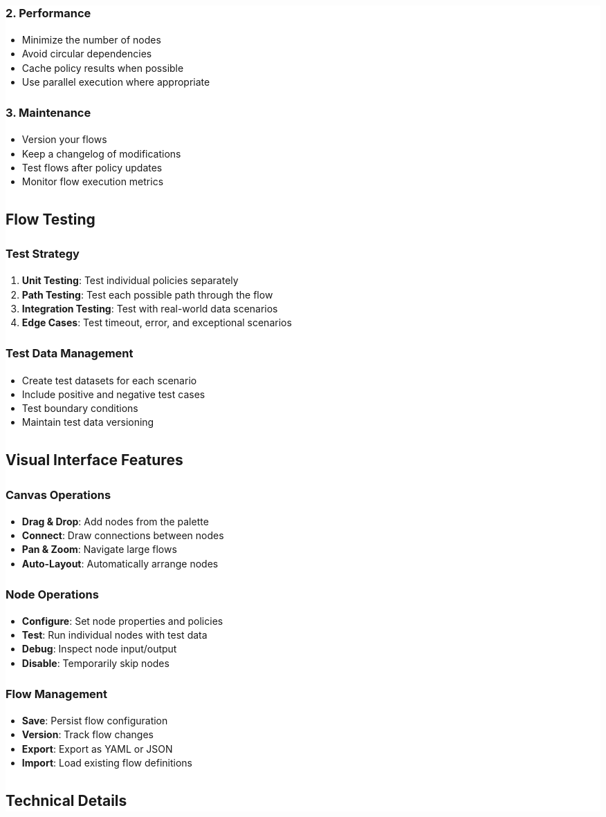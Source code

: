 ### 2. Performance
- Minimize the number of nodes
- Avoid circular dependencies
- Cache policy results when possible
- Use parallel execution where appropriate

### 3. Maintenance
- Version your flows
- Keep a changelog of modifications
- Test flows after policy updates
- Monitor flow execution metrics

## Flow Testing

### Test Strategy
1. **Unit Testing**: Test individual policies separately
2. **Path Testing**: Test each possible path through the flow
3. **Integration Testing**: Test with real-world data scenarios
4. **Edge Cases**: Test timeout, error, and exceptional scenarios

### Test Data Management
- Create test datasets for each scenario
- Include positive and negative test cases
- Test boundary conditions
- Maintain test data versioning

## Visual Interface Features

### Canvas Operations
- **Drag & Drop**: Add nodes from the palette
- **Connect**: Draw connections between nodes
- **Pan & Zoom**: Navigate large flows
- **Auto-Layout**: Automatically arrange nodes

### Node Operations
- **Configure**: Set node properties and policies
- **Test**: Run individual nodes with test data
- **Debug**: Inspect node input/output
- **Disable**: Temporarily skip nodes

### Flow Management
- **Save**: Persist flow configuration
- **Version**: Track flow changes
- **Export**: Export as YAML or JSON
- **Import**: Load existing flow definitions

## Technical Details
